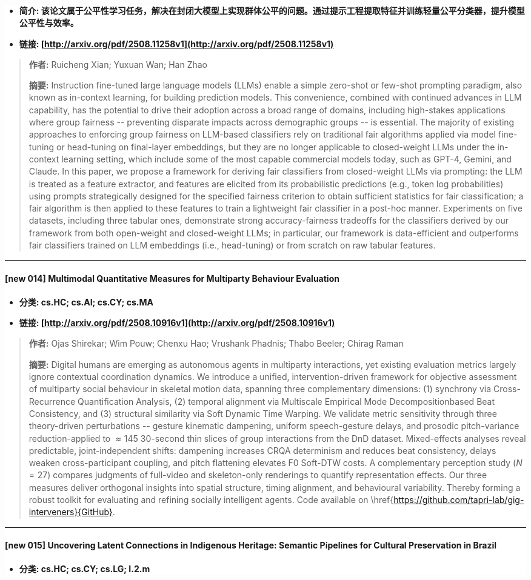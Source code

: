 - **简介: 该论文属于公平性学习任务，解决在封闭大模型上实现群体公平的问题。通过提示工程提取特征并训练轻量公平分类器，提升模型公平性与效率。**

- **链接: [http://arxiv.org/pdf/2508.11258v1](http://arxiv.org/pdf/2508.11258v1)**

> **作者:** Ruicheng Xian; Yuxuan Wan; Han Zhao
>
> **摘要:** Instruction fine-tuned large language models (LLMs) enable a simple zero-shot or few-shot prompting paradigm, also known as in-context learning, for building prediction models. This convenience, combined with continued advances in LLM capability, has the potential to drive their adoption across a broad range of domains, including high-stakes applications where group fairness -- preventing disparate impacts across demographic groups -- is essential. The majority of existing approaches to enforcing group fairness on LLM-based classifiers rely on traditional fair algorithms applied via model fine-tuning or head-tuning on final-layer embeddings, but they are no longer applicable to closed-weight LLMs under the in-context learning setting, which include some of the most capable commercial models today, such as GPT-4, Gemini, and Claude. In this paper, we propose a framework for deriving fair classifiers from closed-weight LLMs via prompting: the LLM is treated as a feature extractor, and features are elicited from its probabilistic predictions (e.g., token log probabilities) using prompts strategically designed for the specified fairness criterion to obtain sufficient statistics for fair classification; a fair algorithm is then applied to these features to train a lightweight fair classifier in a post-hoc manner. Experiments on five datasets, including three tabular ones, demonstrate strong accuracy-fairness tradeoffs for the classifiers derived by our framework from both open-weight and closed-weight LLMs; in particular, our framework is data-efficient and outperforms fair classifiers trained on LLM embeddings (i.e., head-tuning) or from scratch on raw tabular features.
>
---
#### [new 014] Multimodal Quantitative Measures for Multiparty Behaviour Evaluation
- **分类: cs.HC; cs.AI; cs.CY; cs.MA**

- **链接: [http://arxiv.org/pdf/2508.10916v1](http://arxiv.org/pdf/2508.10916v1)**

> **作者:** Ojas Shirekar; Wim Pouw; Chenxu Hao; Vrushank Phadnis; Thabo Beeler; Chirag Raman
>
> **摘要:** Digital humans are emerging as autonomous agents in multiparty interactions, yet existing evaluation metrics largely ignore contextual coordination dynamics. We introduce a unified, intervention-driven framework for objective assessment of multiparty social behaviour in skeletal motion data, spanning three complementary dimensions: (1) synchrony via Cross-Recurrence Quantification Analysis, (2) temporal alignment via Multiscale Empirical Mode Decompositionbased Beat Consistency, and (3) structural similarity via Soft Dynamic Time Warping. We validate metric sensitivity through three theory-driven perturbations -- gesture kinematic dampening, uniform speech-gesture delays, and prosodic pitch-variance reduction-applied to $\approx 145$ 30-second thin slices of group interactions from the DnD dataset. Mixed-effects analyses reveal predictable, joint-independent shifts: dampening increases CRQA determinism and reduces beat consistency, delays weaken cross-participant coupling, and pitch flattening elevates F0 Soft-DTW costs. A complementary perception study ($N=27$) compares judgments of full-video and skeleton-only renderings to quantify representation effects. Our three measures deliver orthogonal insights into spatial structure, timing alignment, and behavioural variability. Thereby forming a robust toolkit for evaluating and refining socially intelligent agents. Code available on \href{https://github.com/tapri-lab/gig-interveners}{GitHub}.
>
---
#### [new 015] Uncovering Latent Connections in Indigenous Heritage: Semantic Pipelines for Cultural Preservation in Brazil
- **分类: cs.HC; cs.CY; cs.LG; I.2.m**

